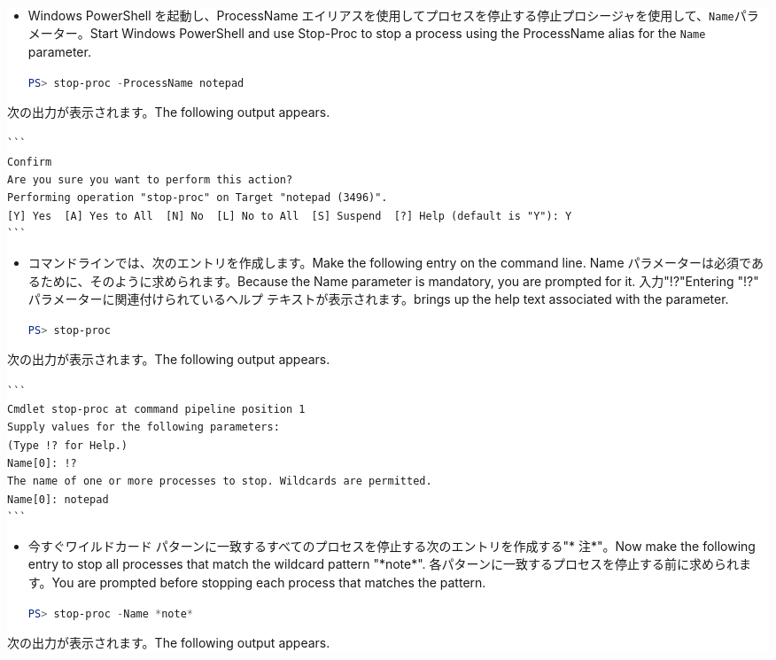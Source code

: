 - <span data-ttu-id="4b89a-183">Windows PowerShell を起動し、ProcessName エイリアスを使用してプロセスを停止する停止プロシージャを使用して、`Name`パラメーター。</span><span class="sxs-lookup"><span data-stu-id="4b89a-183">Start Windows PowerShell and use Stop-Proc to stop a process using the ProcessName alias for the `Name` parameter.</span></span>

    ```powershell
    PS> stop-proc -ProcessName notepad
    ```

<span data-ttu-id="4b89a-184">次の出力が表示されます。</span><span class="sxs-lookup"><span data-stu-id="4b89a-184">The following output appears.</span></span>

    ```
    Confirm
    Are you sure you want to perform this action?
    Performing operation "stop-proc" on Target "notepad (3496)".
    [Y] Yes  [A] Yes to All  [N] No  [L] No to All  [S] Suspend  [?] Help (default is "Y"): Y
    ```

- <span data-ttu-id="4b89a-185">コマンドラインでは、次のエントリを作成します。</span><span class="sxs-lookup"><span data-stu-id="4b89a-185">Make the following entry on the command line.</span></span> <span data-ttu-id="4b89a-186">Name パラメーターは必須であるために、そのように求められます。</span><span class="sxs-lookup"><span data-stu-id="4b89a-186">Because the Name parameter is mandatory, you are prompted for it.</span></span> <span data-ttu-id="4b89a-187">入力"!?"</span><span class="sxs-lookup"><span data-stu-id="4b89a-187">Entering "!?"</span></span> <span data-ttu-id="4b89a-188">パラメーターに関連付けられているヘルプ テキストが表示されます。</span><span class="sxs-lookup"><span data-stu-id="4b89a-188">brings up the help text associated with the parameter.</span></span>

    ```powershell
    PS> stop-proc
    ```

<span data-ttu-id="4b89a-189">次の出力が表示されます。</span><span class="sxs-lookup"><span data-stu-id="4b89a-189">The following output appears.</span></span>

    ```
    Cmdlet stop-proc at command pipeline position 1
    Supply values for the following parameters:
    (Type !? for Help.)
    Name[0]: !?
    The name of one or more processes to stop. Wildcards are permitted.
    Name[0]: notepad
    ```

- <span data-ttu-id="4b89a-190">今すぐワイルドカード パターンに一致するすべてのプロセスを停止する次のエントリを作成する"\* 注\*"。</span><span class="sxs-lookup"><span data-stu-id="4b89a-190">Now make the following entry to stop all processes that match the wildcard pattern "\*note\*".</span></span> <span data-ttu-id="4b89a-191">各パターンに一致するプロセスを停止する前に求められます。</span><span class="sxs-lookup"><span data-stu-id="4b89a-191">You are prompted before stopping each process that matches the pattern.</span></span>

    ```powershell
    PS> stop-proc -Name *note*
    ```

<span data-ttu-id="4b89a-192">次の出力が表示されます。</span><span class="sxs-lookup"><span data-stu-id="4b89a-192">The following output appears.</span></span>
